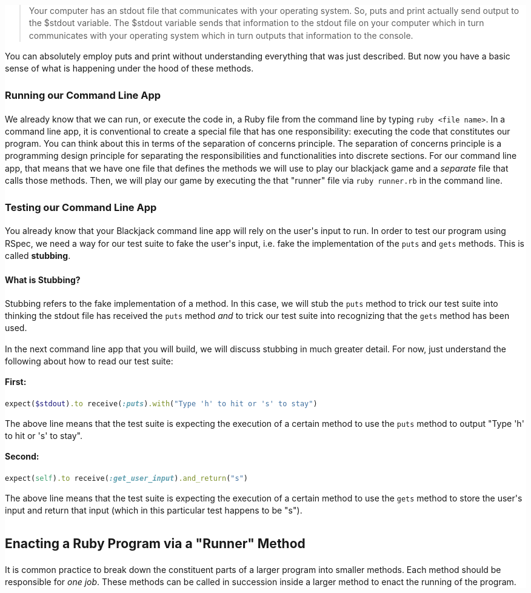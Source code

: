 >Your computer has an stdout file that communicates with your operating system. So, puts and print actually send output to the $stdout variable. The $stdout variable sends that information to the stdout file on your computer which in turn communicates with your operating system which in turn outputs that information to the console.

You can absolutely employ puts and print without understanding everything that was just described. But now you have a basic sense of what is happening under the hood of these methods.

### Running our Command Line App

We already know that we can run, or execute the code in, a Ruby file from the command line by typing `ruby <file name>`. In a command line app, it is conventional to create a special file that has one responsibility: executing the code that constitutes our program. You can think about this in terms of the separation of concerns principle. The separation of concerns principle is a programming design principle for separating the responsibilities and functionalities into discrete sections. For our command line app, that means that we have one file that defines the methods we will use to play our blackjack game and a *separate* file that calls those methods. Then, we will play our game by executing the that "runner" file via `ruby runner.rb` in the command line. 

### Testing our Command Line App

You already know that your Blackjack command line app will rely on the user's input to run. In order to test our program using RSpec, we need a way for our test suite to fake the user's input, i.e. fake the implementation of the `puts` and `gets` methods. This is called **stubbing**. 

#### What is Stubbing?

Stubbing refers to the fake implementation of a method. In this case, we will stub the `puts` method to trick our test suite into thinking the stdout file has received the `puts` method *and* to trick our test suite into recognizing that the `gets` method has been used. 

In the next command line app that you will build, we will discuss stubbing in much greater detail. For now, just understand the following about how to read our test suite: 

**First:** 

```ruby
expect($stdout).to receive(:puts).with("Type 'h' to hit or 's' to stay")
```
The above line means that the test suite is expecting the execution of a certain method to use the `puts` method to output "Type 'h' to hit or 's' to stay". 

**Second:**

```ruby
expect(self).to receive(:get_user_input).and_return("s")
```

The above line means that the test suite is expecting the execution of a certain method to use the `gets` method to store the user's input and return that input (which in this particular test happens to be "s"). 

## Enacting a Ruby Program via a "Runner" Method

It is common practice to break down the constituent parts of a larger program into smaller methods. Each method should be responsible for *one job*. These methods can be called in succession inside a larger method to enact the running of the program. 

